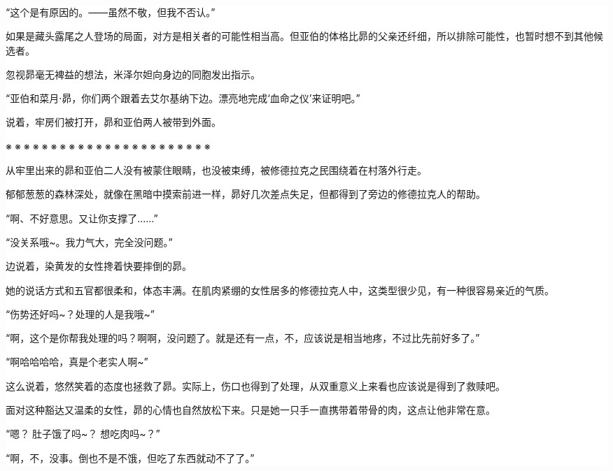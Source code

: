 

“这个是有原因的。——虽然不敬，但我不否认。”



如果是藏头露尾之人登场的局面，对方是相关者的可能性相当高。但亚伯的体格比昴的父亲还纤细，所以排除可能性，也暂时想不到其他候选者。



忽视昴毫无裨益的想法，米泽尔妲向身边的同胞发出指示。



“亚伯和菜月·昴，你们两个跟着去艾尔基纳下边。漂亮地完成‘血命之仪’来证明吧。”



说着，牢房们被打开，昴和亚伯两人被带到外面。



※ ※ ※ ※ ※ ※ ※ ※ ※ ※ ※ ※ ※ ※ ※ ※ ※ ※ ※ ※ ※ ※ ※



从牢里出来的昴和亚伯二人没有被蒙住眼睛，也没被束缚，被修德拉克之民围绕着在村落外行走。



郁郁葱葱的森林深处，就像在黑暗中摸索前进一样，昴好几次差点失足，但都得到了旁边的修德拉克人的帮助。



“啊、不好意思。又让你支撑了……”



“没关系哦~。我力气大，完全没问题。”



边说着，染黄发的女性搀着快要摔倒的昴。



她的说话方式和五官都很柔和，体态丰满。在肌肉紧绷的女性居多的修德拉克人中，这类型很少见，有一种很容易亲近的气质。



“伤势还好吗~？处理的人是我哦~”



“啊，这个是你帮我处理的吗？啊啊，没问题了。就是还有一点，不，应该说是相当地疼，不过比先前好多了。”



“啊哈哈哈哈，真是个老实人啊~”



这么说着，悠然笑着的态度也拯救了昴。实际上，伤口也得到了处理，从双重意义上来看也应该说是得到了救赎吧。



面对这种豁达又温柔的女性，昴的心情也自然放松下来。只是她一只手一直携带着带骨的肉，这点让他非常在意。



“嗯？ 肚子饿了吗~？ 想吃肉吗~？”



“啊，不，没事。倒也不是不饿，但吃了东西就动不了了。”

